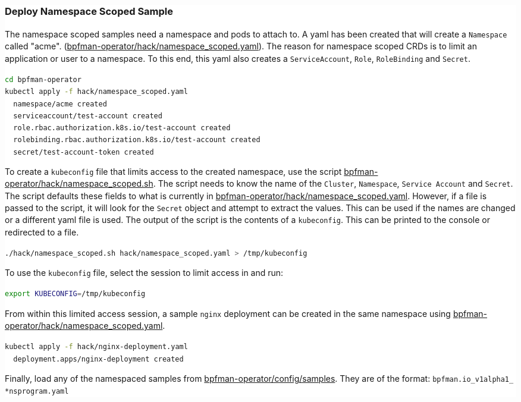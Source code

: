 ### Deploy Namespace Scoped Sample

The namespace scoped samples need a namespace and pods to attach to.
A yaml has been created that will create a `Namespace` called "acme".
([bpfman-operator/hack/namespace_scoped.yaml](https://github.com/bpfman/bpfman-operator/blob/main/hack/namespace_scoped.yaml)).
The reason for namespace scoped CRDs is to limit an application or user to a namespace.
To this end, this yaml also creates a `ServiceAccount`, `Role`, `RoleBinding` and `Secret`.

```bash
cd bpfman-operator
kubectl apply -f hack/namespace_scoped.yaml 
  namespace/acme created
  serviceaccount/test-account created
  role.rbac.authorization.k8s.io/test-account created
  rolebinding.rbac.authorization.k8s.io/test-account created
  secret/test-account-token created
```

To create a `kubeconfig` file that limits access to the created namespace, use the script 
[bpfman-operator/hack/namespace_scoped.sh](https://github.com/bpfman/bpfman-operator/blob/main/hack/nginx-deployment.sh).
The script needs to know the name of the `Cluster`, `Namespace`, `Service Account` and `Secret`.
The script defaults these fields to what is currently in 
[bpfman-operator/hack/namespace_scoped.yaml](https://github.com/bpfman/bpfman-operator/blob/main/hack/namespace_scoped.yaml).
However, if a file is passed to the script, it will look for the `Secret` object and attempt to extract the values. 
This can be used if the names are changed or a different yaml file is used.
The output of the script is the contents of a `kubeconfig`.
This can be printed to the console or redirected to a file.

```bash
./hack/namespace_scoped.sh hack/namespace_scoped.yaml > /tmp/kubeconfig 
```

To use the `kubeconfig` file, select the session to limit access in and run:

```bash
export KUBECONFIG=/tmp/kubeconfig
```

From within this limited access session, a sample `nginx` deployment can be created in the same namespace using
[bpfman-operator/hack/namespace_scoped.yaml](https://github.com/bpfman/bpfman-operator/blob/main/hack/nginx-deployment.yaml).

```bash
kubectl apply -f hack/nginx-deployment.yaml
  deployment.apps/nginx-deployment created
```

Finally, load any of the namespaced samples from
[bpfman-operator/config/samples](https://github.com/bpfman/bpfman-operator/tree/main/config/samples).
They are of the format: `bpfman.io_v1alpha1_*nsprogram.yaml`
